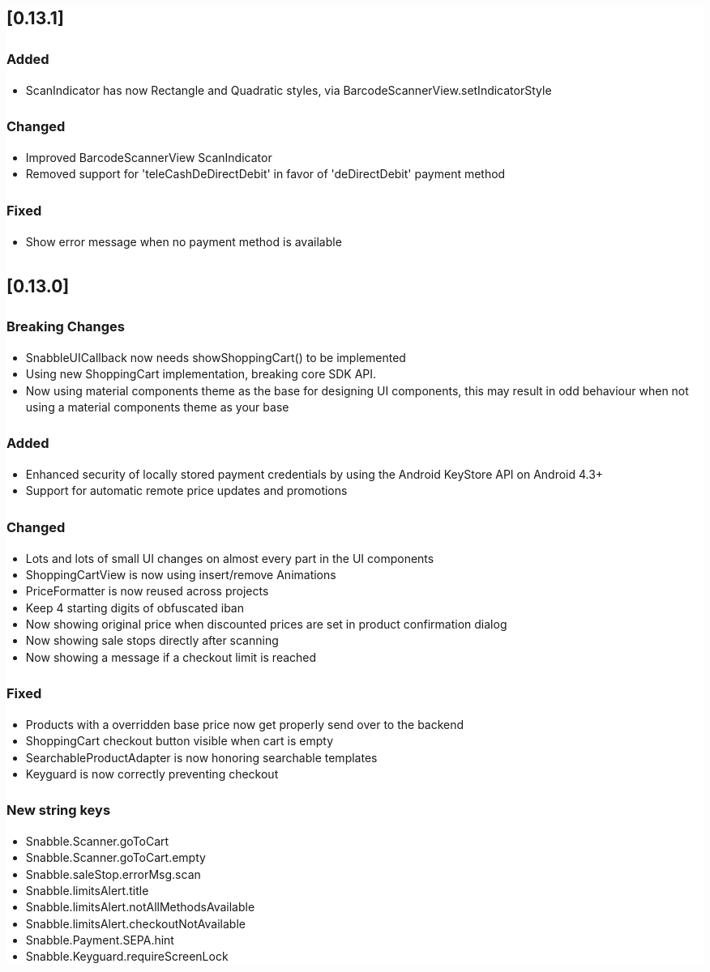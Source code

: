 ## [0.13.1]

### Added

- ScanIndicator has now Rectangle and Quadratic styles, via BarcodeScannerView.setIndicatorStyle

### Changed

- Improved BarcodeScannerView ScanIndicator
- Removed support for 'teleCashDeDirectDebit' in favor of 'deDirectDebit' payment method

### Fixed

- Show error message when no payment method is available

## [0.13.0]

### Breaking Changes

- SnabbleUICallback now needs showShoppingCart() to be implemented
- Using new ShoppingCart implementation, breaking core SDK API.
- Now using material components theme as the base for designing UI components, this may result in odd behaviour when not
  using a material components theme as your base

### Added

- Enhanced security of locally stored payment credentials by using the Android KeyStore API on Android 4.3+
- Support for automatic remote price updates and promotions

### Changed

- Lots and lots of small UI changes on almost every part in the UI components
- ShoppingCartView is now using insert/remove Animations
- PriceFormatter is now reused across projects
- Keep 4 starting digits of obfuscated iban
- Now showing original price when discounted prices are set in product confirmation dialog
- Now showing sale stops directly after scanning
- Now showing a message if a checkout limit is reached

### Fixed

- Products with a overridden base price now get properly send over to the backend
- ShoppingCart checkout button visible when cart is empty
- SearchableProductAdapter is now honoring searchable templates
- Keyguard is now correctly preventing checkout

### New string keys

- Snabble.Scanner.goToCart
- Snabble.Scanner.goToCart.empty
- Snabble.saleStop.errorMsg.scan
- Snabble.limitsAlert.title
- Snabble.limitsAlert.notAllMethodsAvailable
- Snabble.limitsAlert.checkoutNotAvailable
- Snabble.Payment.SEPA.hint
- Snabble.Keyguard.requireScreenLock
